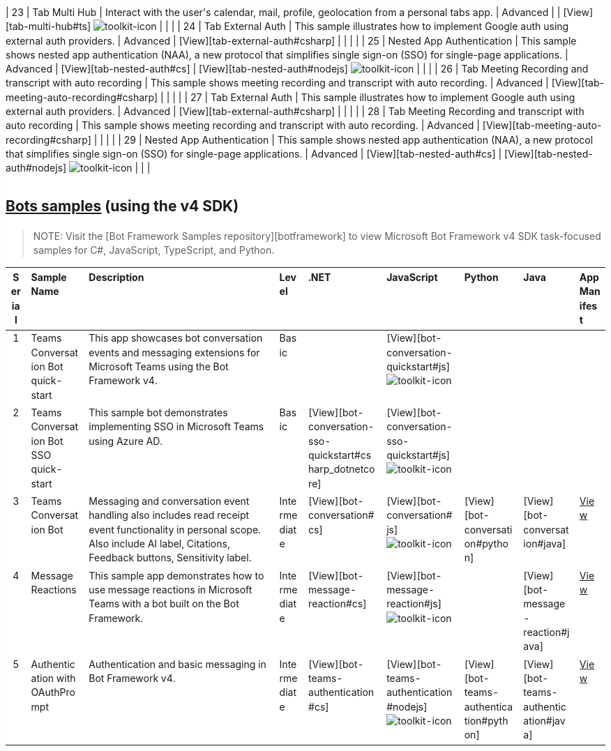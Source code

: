 | 23 | Tab Multi Hub                              | Interact with the user's calendar, mail, profile, geolocation from a personal tabs app.                                                                                                                                           | Advanced     |                                         | [View][tab-multi-hub#ts] ![toolkit-icon](assets/toolkit-icon.png) |                                             |                                                                    |
| 24 | Tab External Auth                          | This sample illustrates how to implement Google auth using external auth providers.                                                                                                                                               | Advanced     | [View][tab-external-auth#csharp]       |                                             |                                             |                                                                    |
| 25 | Nested App Authentication                  | This sample shows nested app authentication (NAA), a new protocol that simplifies single sign-on (SSO) for single-page applications.                                           | Advanced     | [View][tab-nested-auth#cs]             | [View][tab-nested-auth#nodejs] ![toolkit-icon](assets/toolkit-icon.png) |                                             |                                                                    |
| 26 | Tab Meeting Recording and transcript with auto recording | This sample shows meeting recording and transcript with auto recording.                                                                                                         | Advanced     | [View][tab-meeting-auto-recording#csharp] |                                             |                                             |                                                                    |
| 27 | Tab External Auth                          | This sample illustrates how to implement Google auth using external auth providers.                                                                                                                                               | Advanced     | [View][tab-external-auth#csharp]       |                                             |                                             |                                                                    |
| 28 | Tab Meeting Recording and transcript with auto recording | This sample shows meeting recording and transcript with auto recording.                                                                                                         | Advanced     | [View][tab-meeting-auto-recording#csharp] |                                             |                                             |                                                                    |
| 29 | Nested App Authentication                  | This sample shows nested app authentication (NAA), a new protocol that simplifies single sign-on (SSO) for single-page applications.                                           | Advanced     | [View][tab-nested-auth#cs]             | [View][tab-nested-auth#nodejs] ![toolkit-icon](assets/toolkit-icon.png) |                                             |                                                                    |

## [Bots samples](https://docs.microsoft.com/microsoftteams/platform/bots/what-are-bots) (using the v4 SDK)
>NOTE:
>Visit the [Bot Framework Samples repository][botframework] to view Microsoft Bot Framework v4 SDK task-focused samples for C#, JavaScript, TypeScript, and Python.

| Serial | Sample Name | Description | Level       | .NET | JavaScript | Python | Java | App Manifest |
|:------:|:-------------------|:---------------------------------------------------------------------------------|:------------|:--------|:-------------|:-------------|:-------------|:-------------|
| 1 | Teams Conversation Bot quick-start | This app showcases bot conversation events and messaging extensions for Microsoft Teams using the Bot Framework v4. | Basic       | | [View][bot-conversation-quickstart#js] ![toolkit-icon](assets/toolkit-icon.png) | | |
| 2 | Teams Conversation Bot SSO quick-start | This sample bot demonstrates implementing SSO in Microsoft Teams using Azure AD. | Basic       | [View][bot-conversation-sso-quickstart#csharp_dotnetcore] | [View][bot-conversation-sso-quickstart#js] ![toolkit-icon](assets/toolkit-icon.png) | | |
| 3 | Teams Conversation Bot | Messaging and conversation event handling also includes read receipt event functionality in personal scope. Also include AI label, Citations, Feedback buttons, Sensitivity label. | Intermediate | [View][bot-conversation#cs] | [View][bot-conversation#js] ![toolkit-icon](assets/toolkit-icon.png) | [View][bot-conversation#python] | [View][bot-conversation#java] | [View](/samples/bot-conversation/csharp/demo-manifest/bot-conversation.zip) |
| 4 | Message Reactions | This sample app demonstrates how to use message reactions in Microsoft Teams with a bot built on the Bot Framework. | Intermediate | [View][bot-message-reaction#cs] | [View][bot-message-reaction#js] ![toolkit-icon](assets/toolkit-icon.png) | | [View][bot-message-reaction#java] | [View](/samples/bot-message-reaction/csharp/demo-manifest/bot-message-reaction.zip) |
| 5 | Authentication with OAuthPrompt | Authentication and basic messaging in Bot Framework v4. | Intermediate | [View][bot-teams-authentication#cs] | [View][bot-teams-authentication#nodejs] ![toolkit-icon](assets/toolkit-icon.png) | [View][bot-teams-authentication#python] | [View][bot-teams-authentication#java] | [View](/samples/bot-teams-authentication/csharp/demo-manifest/bot-teams-authentication.zip) |

[region-selection-app#cs]: samples/app-region-selection/csharp  
[graph#graphproactiveinstallation#cs]: samples/graph-proactive-installation/csharp